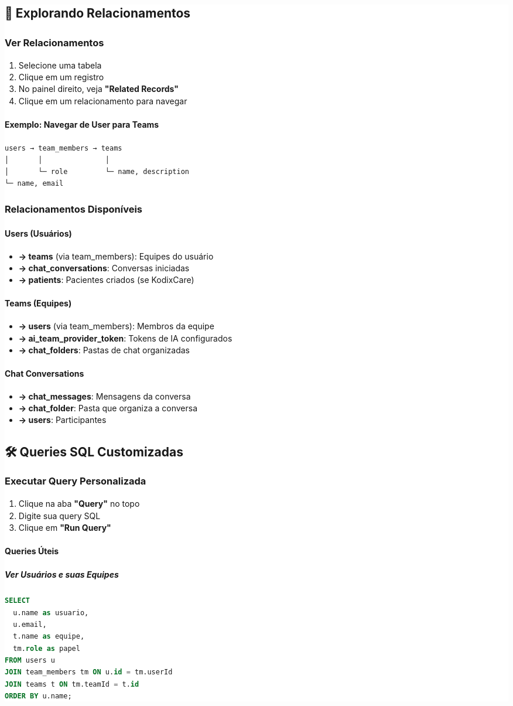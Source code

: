 ## 🔗 Explorando Relacionamentos

### Ver Relacionamentos

1. Selecione uma tabela
2. Clique em um registro
3. No painel direito, veja **"Related Records"**
4. Clique em um relacionamento para navegar

#### Exemplo: Navegar de User para Teams

```
users → team_members → teams
│       │               │
│       └─ role         └─ name, description
└─ name, email
```

### Relacionamentos Disponíveis

#### Users (Usuários)

- **→ teams** (via team_members): Equipes do usuário
- **→ chat_conversations**: Conversas iniciadas
- **→ patients**: Pacientes criados (se KodixCare)

#### Teams (Equipes)

- **→ users** (via team_members): Membros da equipe
- **→ ai_team_provider_token**: Tokens de IA configurados
- **→ chat_folders**: Pastas de chat organizadas

#### Chat Conversations

- **→ chat_messages**: Mensagens da conversa
- **→ chat_folder**: Pasta que organiza a conversa
- **→ users**: Participantes

## 🛠️ Queries SQL Customizadas

### Executar Query Personalizada

1. Clique na aba **"Query"** no topo
2. Digite sua query SQL
3. Clique em **"Run Query"**

#### Queries Úteis

##### Ver Usuários e suas Equipes

```sql
SELECT
  u.name as usuario,
  u.email,
  t.name as equipe,
  tm.role as papel
FROM users u
JOIN team_members tm ON u.id = tm.userId
JOIN teams t ON tm.teamId = t.id
ORDER BY u.name;
```

